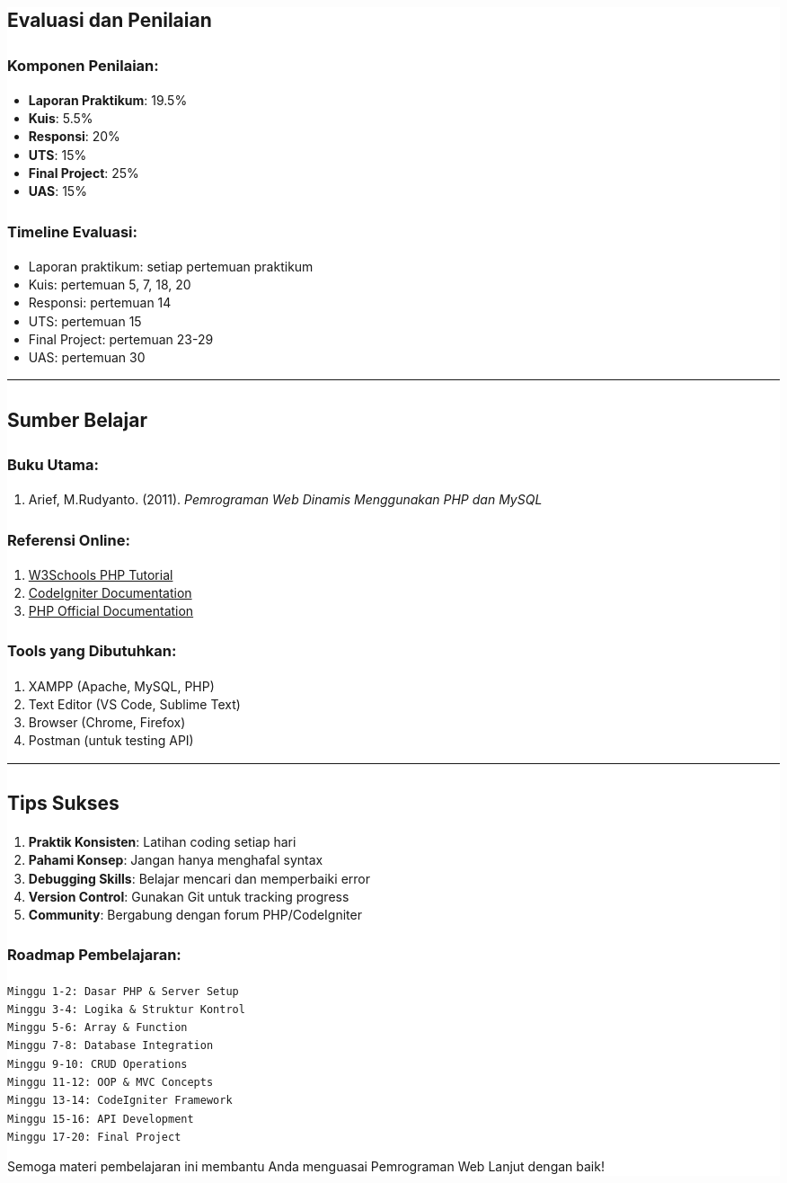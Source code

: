 
## **Evaluasi dan Penilaian**

### **Komponen Penilaian:**
- **Laporan Praktikum**: 19.5%
- **Kuis**: 5.5%
- **Responsi**: 20%
- **UTS**: 15%
- **Final Project**: 25%
- **UAS**: 15%

### **Timeline Evaluasi:**
- Laporan praktikum: setiap pertemuan praktikum
- Kuis: pertemuan 5, 7, 18, 20
- Responsi: pertemuan 14
- UTS: pertemuan 15
- Final Project: pertemuan 23-29
- UAS: pertemuan 30

---

## **Sumber Belajar**

### **Buku Utama:**
1. Arief, M.Rudyanto. (2011). *Pemrograman Web Dinamis Menggunakan PHP dan MySQL*

### **Referensi Online:**
1. [W3Schools PHP Tutorial](http://www.w3schools.com/php)
2. [CodeIgniter Documentation](https://codeigniter.com/docs)
3. [PHP Official Documentation](https://www.php.net/manual/)

### **Tools yang Dibutuhkan:**
1. XAMPP (Apache, MySQL, PHP)
2. Text Editor (VS Code, Sublime Text)
3. Browser (Chrome, Firefox)
4. Postman (untuk testing API)

---

## **Tips Sukses**

1. **Praktik Konsisten**: Latihan coding setiap hari
2. **Pahami Konsep**: Jangan hanya menghafal syntax
3. **Debugging Skills**: Belajar mencari dan memperbaiki error
4. **Version Control**: Gunakan Git untuk tracking progress
5. **Community**: Bergabung dengan forum PHP/CodeIgniter

### **Roadmap Pembelajaran:**
```
Minggu 1-2: Dasar PHP & Server Setup
Minggu 3-4: Logika & Struktur Kontrol  
Minggu 5-6: Array & Function
Minggu 7-8: Database Integration
Minggu 9-10: CRUD Operations
Minggu 11-12: OOP & MVC Concepts
Minggu 13-14: CodeIgniter Framework
Minggu 15-16: API Development
Minggu 17-20: Final Project
```

Semoga materi pembelajaran ini membantu Anda menguasai Pemrograman Web Lanjut dengan baik!
